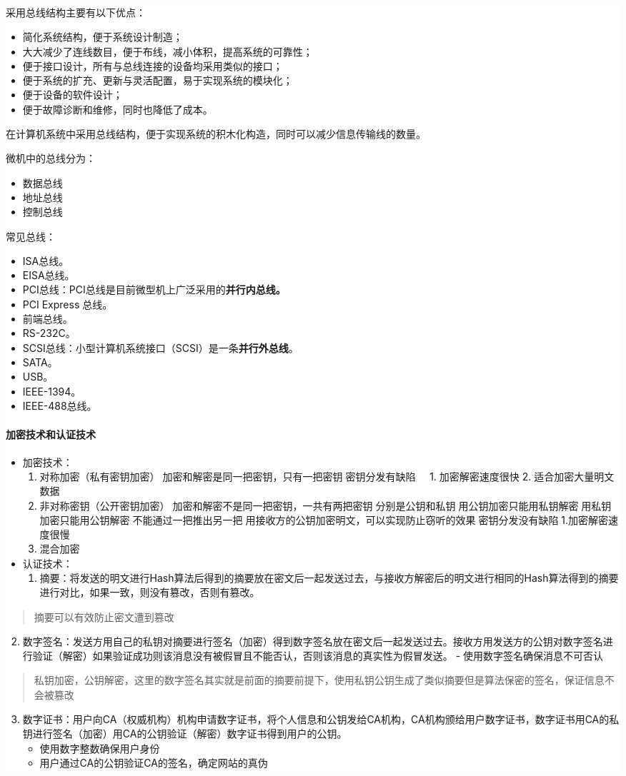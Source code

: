 采用总线结构主要有以下优点：

- 简化系统结构，便于系统设计制造；
- 大大减少了连线数目，便于布线，减小体积，提高系统的可靠性；
- 便于接口设计，所有与总线连接的设备均采用类似的接口；
- 便于系统的扩充、更新与灵活配置，易于实现系统的模块化；
- 便于设备的软件设计；
- 便于故障诊断和维修，同时也降低了成本。

在计算机系统中采用总线结构，便于实现系统的积木化构造，同时可以减少信息传输线的数量。

微机中的总线分为：

- 数据总线
- 地址总线
- 控制总线

常见总线：

- ISA总线。
- EISA总线。
- PCI总线：PCI总线是目前微型机上广泛采用的**并行内总线。**
- PCI Express 总线。
- 前端总线。
- RS-232C。
- SCSI总线：小型计算机系统接口（SCSI）是一条**并行外总线**。
- SATA。
- USB。
- IEEE-1394。
- IEEE-488总线。

#### 加密技术和认证技术

-  加密技术： 
   1.  对称加密（私有密钥加密）
   加密和解密是同一把密钥，只有一把密钥
   密钥分发有缺陷     1. 加密解密速度很快 	2. 适合加密大量明文数据 
   2.  非对称密钥（公开密钥加密）
   加密和解密不是同一把密钥，一共有两把密钥 分别是公钥和私钥
   用公钥加密只能用私钥解密	用私钥加密只能用公钥解密
   不能通过一把推出另一把 	用接收方的公钥加密明文，可以实现防止窃听的效果
   密钥分发没有缺陷	1.加密解密速度很慢 
   3.  混合加密 
-  认证技术： 
   1.  摘要：将发送的明文进行Hash算法后得到的摘要放在密文后一起发送过去，与接收方解密后的明文进行相同的Hash算法得到的摘要进行对比，如果一致，则没有篡改，否则有篡改。 
> 摘要可以有效防止密文遭到篡改


   2.  数字签名：发送方用自己的私钥对摘要进行签名（加密）得到数字签名放在密文后一起发送过去。接收方用发送方的公钥对数字签名进行验证（解密）如果验证成功则该消息没有被假冒且不能否认，否则该消息的真实性为假冒发送。 
     - 使用数字签名确保消息不可否认

> 私钥加密，公钥解密，这里的数字签名其实就是前面的摘要前提下，使用私钥公钥生成了类似摘要但是算法保密的签名，保证信息不会被篡改


   3.  数字证书：用户向CA（权威机构）机构申请数字证书，将个人信息和公钥发给CA机构，CA机构颁给用户数字证书，数字证书用CA的私钥进行签名（加密）用CA的公钥验证（解密）数字证书得到用户的公钥。
       - 使用数字整数确保用户身份
       - 用户通过CA的公钥验证CA的签名，确定网站的真伪 
